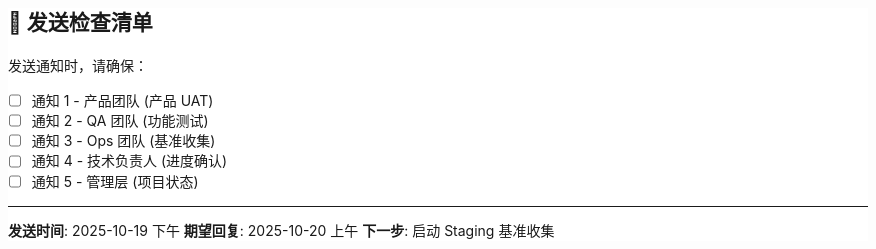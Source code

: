 
## 📝 发送检查清单

发送通知时，请确保：

- [ ] 通知 1 - 产品团队 (产品 UAT)
- [ ] 通知 2 - QA 团队 (功能测试)
- [ ] 通知 3 - Ops 团队 (基准收集)
- [ ] 通知 4 - 技术负责人 (进度确认)
- [ ] 通知 5 - 管理层 (项目状态)

---

**发送时间**: 2025-10-19 下午
**期望回复**: 2025-10-20 上午
**下一步**: 启动 Staging 基准收集

